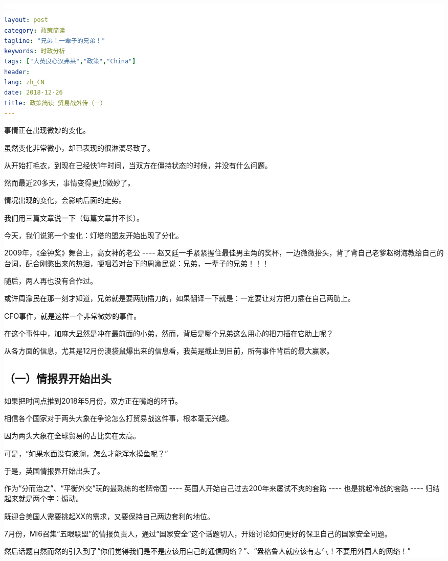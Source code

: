 ```yaml
---
layout: post
category: 政策简读
tagline: "兄弟！一辈子的兄弟！"
keywords: 时政分析
tags: ["大英良心汉弗莱","政策","China"]
header:
lang: zh_CN 
date: 2018-12-26
title: 政策简读 贸易战外传（一）
---
```


事情正在出现微妙的变化。

虽然变化非常微小，却已表现的很淋漓尽致了。

从开始打毛衣，到现在已经快1年时间，当双方在僵持状态的时候，并没有什么问题。

然而最近20多天，事情变得更加微妙了。

情况出现的变化，会影响后面的走势。

我们用三篇文章说一下（每篇文章并不长）。

今天，我们说第一个变化：灯塔的盟友开始出现了分化。

2009年，《金钟奖》舞台上，高女神的老公 ---- 赵又廷一手紧紧握住最佳男主角的奖杯，一边微微抬头，背了背自己老爹赵树海教给自己的台词，配合刚憋出来的热泪，哽咽着对台下的周渝民说：兄弟，一辈子的兄弟！！！

随后，两人再也没有合作过。

或许周渝民在那一刻才知道，兄弟就是要两肋插刀的，如果翻译一下就是：一定要让对方把刀插在自己两肋上。

CFO事件，就是这样一个非常微妙的事件。

在这个事件中，加麻大显然是冲在最前面的小弟，然而，背后是哪个兄弟这么用心的把刀插在它肋上呢？

从各方面的信息，尤其是12月份澳袋鼠爆出来的信息看，我英是截止到目前，所有事件背后的最大赢家。

## （一）情报界开始出头

如果把时间点推到2018年5月份，双方正在嘴炮的环节。

相信各个国家对于两头大象在争论怎么打贸易战这件事，根本毫无兴趣。

因为两头大象在全球贸易的占比实在太高。

可是，“如果水面没有波澜，怎么才能浑水摸鱼呢？”

于是，英国情报界开始出头了。

作为“分而治之”、“平衡外交”玩的最熟练的老牌帝国 ---- 英国人开始自己过去200年来屡试不爽的套路 ---- 也是挑起冷战的套路 ---- 归结起来就是两个字：煽动。

既迎合美国人需要挑起XX的需求，又要保持自己两边套利的地位。

7月份，MI6召集“五眼联盟”的情报负责人，通过“国家安全”这个话题切入，开始讨论如何更好的保卫自己的国家安全问题。

然后话题自然而然的引入到了“你们觉得我们是不是应该用自己的通信网络？”、“盎格鲁人就应该有志气！不要用外国人的网络！”
